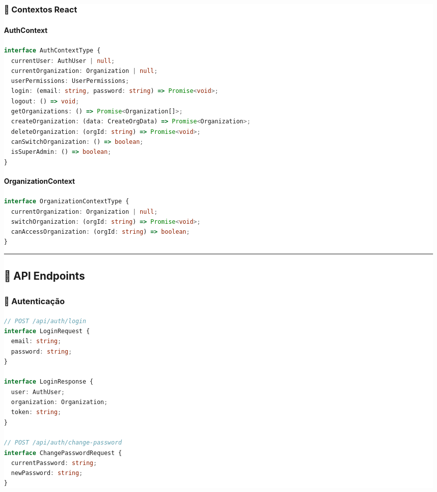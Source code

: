 ### 🔄 **Contextos React**

#### **AuthContext**
```typescript
interface AuthContextType {
  currentUser: AuthUser | null;
  currentOrganization: Organization | null;
  userPermissions: UserPermissions;
  login: (email: string, password: string) => Promise<void>;
  logout: () => void;
  getOrganizations: () => Promise<Organization[]>;
  createOrganization: (data: CreateOrgData) => Promise<Organization>;
  deleteOrganization: (orgId: string) => Promise<void>;
  canSwitchOrganization: () => boolean;
  isSuperAdmin: () => boolean;
}
```

#### **OrganizationContext**
```typescript
interface OrganizationContextType {
  currentOrganization: Organization | null;
  switchOrganization: (orgId: string) => Promise<void>;
  canAccessOrganization: (orgId: string) => boolean;
}
```

---

## 🚀 API Endpoints

### 🔐 **Autenticação**

```typescript
// POST /api/auth/login
interface LoginRequest {
  email: string;
  password: string;
}

interface LoginResponse {
  user: AuthUser;
  organization: Organization;
  token: string;
}

// POST /api/auth/change-password
interface ChangePasswordRequest {
  currentPassword: string;
  newPassword: string;
}
```
